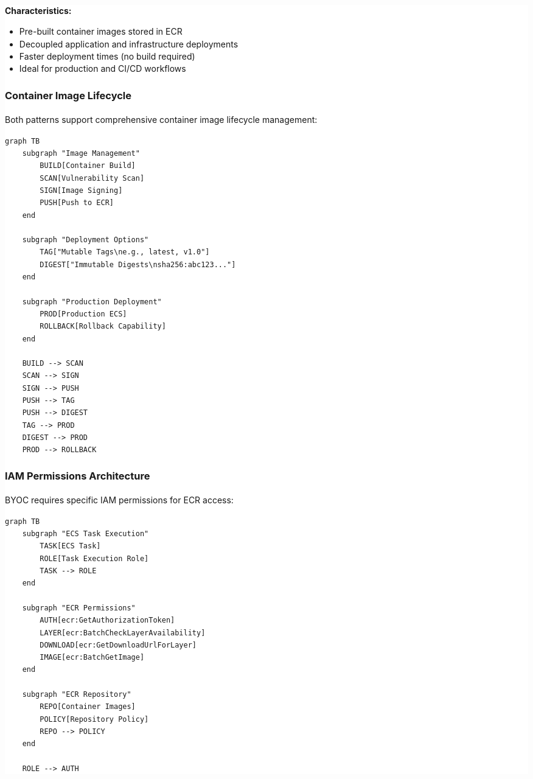 **Characteristics:**

- Pre-built container images stored in ECR
- Decoupled application and infrastructure deployments
- Faster deployment times (no build required)
- Ideal for production and CI/CD workflows

### Container Image Lifecycle

Both patterns support comprehensive container image lifecycle management:

```mermaid
graph TB
    subgraph "Image Management"
        BUILD[Container Build]
        SCAN[Vulnerability Scan]
        SIGN[Image Signing]
        PUSH[Push to ECR]
    end

    subgraph "Deployment Options"
        TAG["Mutable Tags\ne.g., latest, v1.0"]
        DIGEST["Immutable Digests\nsha256:abc123..."]
    end

    subgraph "Production Deployment"
        PROD[Production ECS]
        ROLLBACK[Rollback Capability]
    end

    BUILD --> SCAN
    SCAN --> SIGN
    SIGN --> PUSH
    PUSH --> TAG
    PUSH --> DIGEST
    TAG --> PROD
    DIGEST --> PROD
    PROD --> ROLLBACK
```

### IAM Permissions Architecture

BYOC requires specific IAM permissions for ECR access:

```mermaid
graph TB
    subgraph "ECS Task Execution"
        TASK[ECS Task]
        ROLE[Task Execution Role]
        TASK --> ROLE
    end

    subgraph "ECR Permissions"
        AUTH[ecr:GetAuthorizationToken]
        LAYER[ecr:BatchCheckLayerAvailability]
        DOWNLOAD[ecr:GetDownloadUrlForLayer]
        IMAGE[ecr:BatchGetImage]
    end

    subgraph "ECR Repository"
        REPO[Container Images]
        POLICY[Repository Policy]
        REPO --> POLICY
    end

    ROLE --> AUTH
```